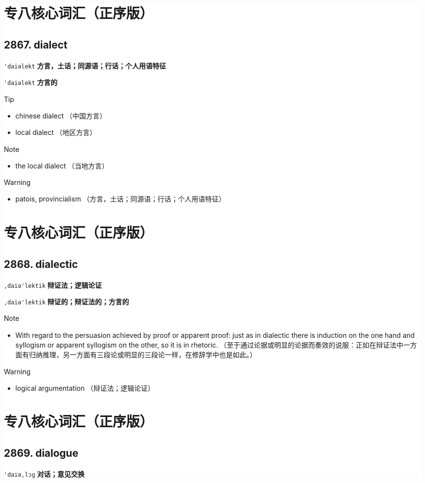 # 专八核心词汇（正序版）

## 2867. dialect

`'daiəlekt`  **方言，土话；同源语；行话；个人用语特征**

`'daiəlekt`  **方言的**

> [!TIP]
>
> - chinese dialect （中国方言）
>
> - local dialect （地区方言）
>

> [!NOTE]
>
> - the local dialect （当地方言）
>

> [!WARNING]
>
> - patois, provincialism （方言，土话；同源语；行话；个人用语特征）
>

# 专八核心词汇（正序版）

## 2868. dialectic

`,daiə'lektik`  **辩证法；逻辑论证**

`,daiə'lektik`  **辩证的；辩证法的；方言的**

> [!NOTE]
>
> - With regard to the persuasion achieved by proof or apparent proof: just as in dialectic there is induction on the one hand and syllogism or apparent syllogism on the other, so it is in rhetoric. （至于通过论据或明显的论据而奏效的说服：正如在辩证法中一方面有归纳推理，另一方面有三段论或明显的三段论一样，在修辞学中也是如此。）
>

> [!WARNING]
>
> - logical argumentation （辩证法；逻辑论证）
>

# 专八核心词汇（正序版）

## 2869. dialogue

`'daiə,lɔɡ`  **对话；意见交换**
